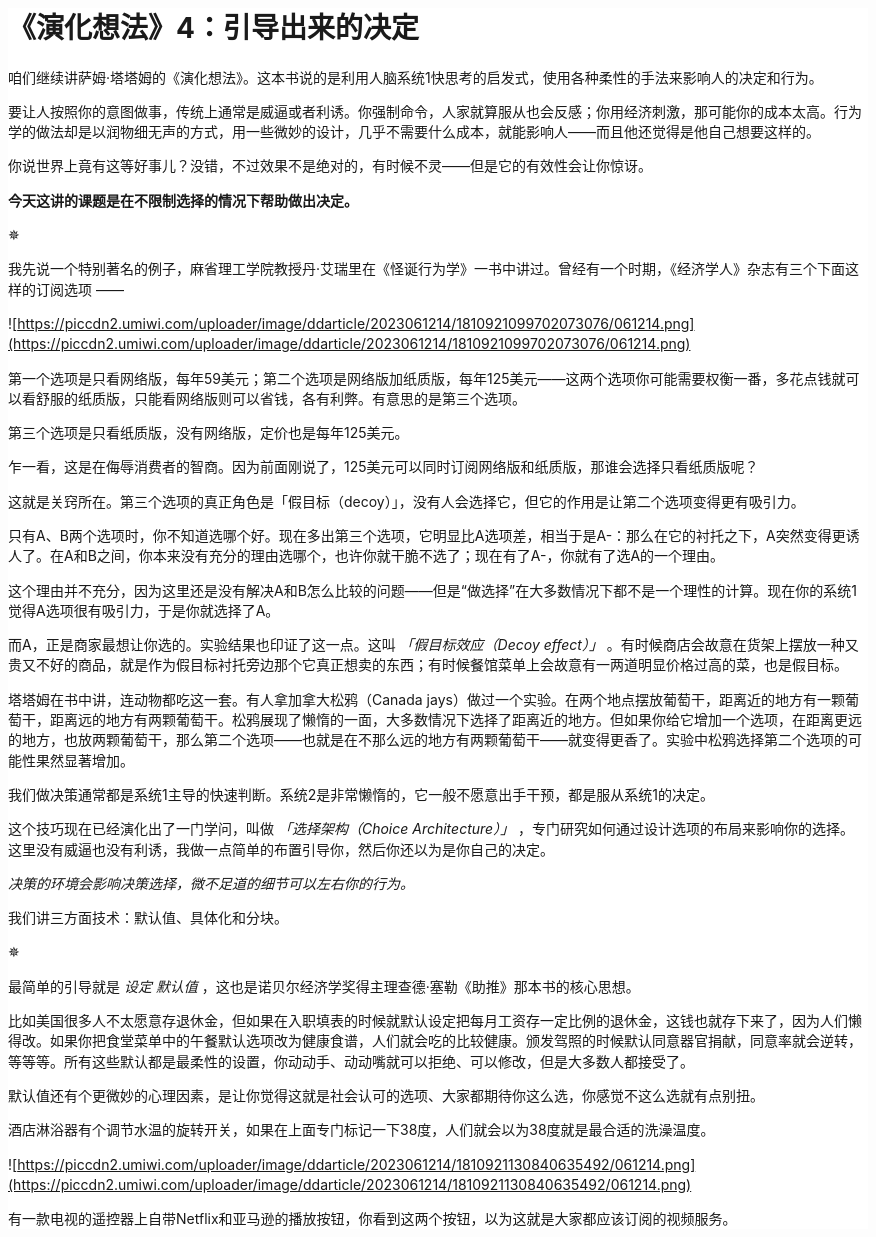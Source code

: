 # 《演化想法》4：引导出来的决定

咱们继续讲萨姆·塔塔姆的《演化想法》。这本书说的是利用人脑系统1快思考的启发式，使用各种柔性的手法来影响人的决定和行为。

要让人按照你的意图做事，传统上通常是威逼或者利诱。你强制命令，人家就算服从也会反感；你用经济刺激，那可能你的成本太高。行为学的做法却是以润物细无声的方式，用一些微妙的设计，几乎不需要什么成本，就能影响人——而且他还觉得是他自己想要这样的。

你说世界上竟有这等好事儿？没错，不过效果不是绝对的，有时候不灵——但是它的有效性会让你惊讶。

 **今天这讲的课题是在不限制选择的情况下帮助做出决定。**

✵

我先说一个特别著名的例子，麻省理工学院教授丹·艾瑞里在《怪诞行为学》一书中讲过。曾经有一个时期，《经济学人》杂志有三个下面这样的订阅选项 ——

![https://piccdn2.umiwi.com/uploader/image/ddarticle/2023061214/1810921099702073076/061214.png](https://piccdn2.umiwi.com/uploader/image/ddarticle/2023061214/1810921099702073076/061214.png)

第一个选项是只看网络版，每年59美元；第二个选项是网络版加纸质版，每年125美元——这两个选项你可能需要权衡一番，多花点钱就可以看舒服的纸质版，只能看网络版则可以省钱，各有利弊。有意思的是第三个选项。

第三个选项是只看纸质版，没有网络版，定价也是每年125美元。

乍一看，这是在侮辱消费者的智商。因为前面刚说了，125美元可以同时订阅网络版和纸质版，那谁会选择只看纸质版呢？

这就是关窍所在。第三个选项的真正角色是「假目标（decoy）」，没有人会选择它，但它的作用是让第二个选项变得更有吸引力。

只有A、B两个选项时，你不知道选哪个好。现在多出第三个选项，它明显比A选项差，相当于是A-：那么在它的衬托之下，A突然变得更诱人了。在A和B之间，你本来没有充分的理由选哪个，也许你就干脆不选了；现在有了A-，你就有了选A的一个理由。

这个理由并不充分，因为这里还是没有解决A和B怎么比较的问题——但是“做选择”在大多数情况下都不是一个理性的计算。现在你的系统1觉得A选项很有吸引力，于是你就选择了A。

而A，正是商家最想让你选的。实验结果也印证了这一点。这叫 *「假目标效应（Decoy effect）」* 。有时候商店会故意在货架上摆放一种又贵又不好的商品，就是作为假目标衬托旁边那个它真正想卖的东西；有时候餐馆菜单上会故意有一两道明显价格过高的菜，也是假目标。

塔塔姆在书中讲，连动物都吃这一套。有人拿加拿大松鸦（Canada jays）做过一个实验。在两个地点摆放葡萄干，距离近的地方有一颗葡萄干，距离远的地方有两颗葡萄干。松鸦展现了懒惰的一面，大多数情况下选择了距离近的地方。但如果你给它增加一个选项，在距离更远的地方，也放两颗葡萄干，那么第二个选项——也就是在不那么远的地方有两颗葡萄干——就变得更香了。实验中松鸦选择第二个选项的可能性果然显著增加。

我们做决策通常都是系统1主导的快速判断。系统2是非常懒惰的，它一般不愿意出手干预，都是服从系统1的决定。

这个技巧现在已经演化出了一门学问，叫做 *「选择架构（Choice Architecture）」* ，专门研究如何通过设计选项的布局来影响你的选择。这里没有威逼也没有利诱，我做一点简单的布置引导你，然后你还以为是你自己的决定。

 *决策的环境会影响决策选择，微不足道的细节可以左右你的行为。*

我们讲三方面技术：默认值、具体化和分块。

✵

最简单的引导就是 *设定*  *默认值* ，这也是诺贝尔经济学奖得主理查德·塞勒《助推》那本书的核心思想。

比如美国很多人不太愿意存退休金，但如果在入职填表的时候就默认设定把每月工资存一定比例的退休金，这钱也就存下来了，因为人们懒得改。如果你把食堂菜单中的午餐默认选项改为健康食谱，人们就会吃的比较健康。颁发驾照的时候默认同意器官捐献，同意率就会逆转，等等等。所有这些默认都是最柔性的设置，你动动手、动动嘴就可以拒绝、可以修改，但是大多数人都接受了。

默认值还有个更微妙的心理因素，是让你觉得这就是社会认可的选项、大家都期待你这么选，你感觉不这么选就有点别扭。

酒店淋浴器有个调节水温的旋转开关，如果在上面专门标记一下38度，人们就会以为38度就是最合适的洗澡温度。

![https://piccdn2.umiwi.com/uploader/image/ddarticle/2023061214/1810921130840635492/061214.png](https://piccdn2.umiwi.com/uploader/image/ddarticle/2023061214/1810921130840635492/061214.png)

有一款电视的遥控器上自带Netflix和亚马逊的播放按钮，你看到这两个按钮，以为这就是大家都应该订阅的视频服务。
